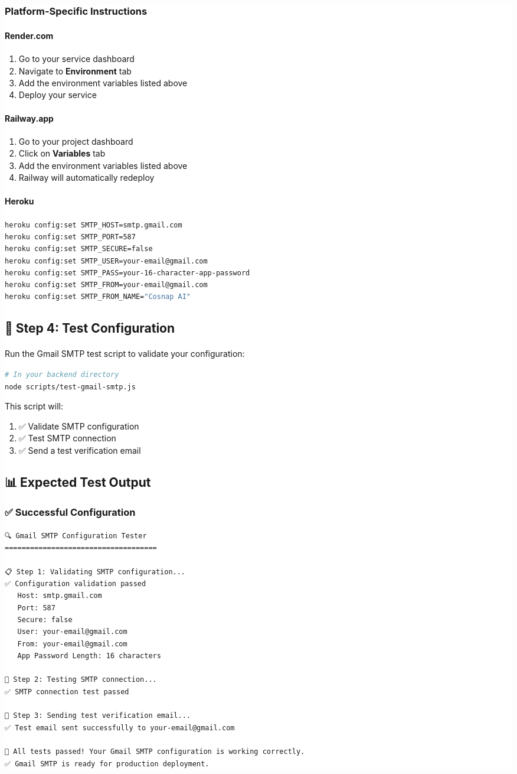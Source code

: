 ### Platform-Specific Instructions

#### Render.com
1. Go to your service dashboard
2. Navigate to **Environment** tab
3. Add the environment variables listed above
4. Deploy your service

#### Railway.app
1. Go to your project dashboard
2. Click on **Variables** tab
3. Add the environment variables listed above
4. Railway will automatically redeploy

#### Heroku
```bash
heroku config:set SMTP_HOST=smtp.gmail.com
heroku config:set SMTP_PORT=587
heroku config:set SMTP_SECURE=false
heroku config:set SMTP_USER=your-email@gmail.com
heroku config:set SMTP_PASS=your-16-character-app-password
heroku config:set SMTP_FROM=your-email@gmail.com
heroku config:set SMTP_FROM_NAME="Cosnap AI"
```

## 🧪 Step 4: Test Configuration

Run the Gmail SMTP test script to validate your configuration:

```bash
# In your backend directory
node scripts/test-gmail-smtp.js
```

This script will:
1. ✅ Validate SMTP configuration
2. ✅ Test SMTP connection
3. ✅ Send a test verification email

## 📊 Expected Test Output

### ✅ Successful Configuration
```
🔍 Gmail SMTP Configuration Tester
====================================

📋 Step 1: Validating SMTP configuration...
✅ Configuration validation passed
   Host: smtp.gmail.com
   Port: 587
   Secure: false
   User: your-email@gmail.com
   From: your-email@gmail.com
   App Password Length: 16 characters

🔗 Step 2: Testing SMTP connection...
✅ SMTP connection test passed

📧 Step 3: Sending test verification email...
✅ Test email sent successfully to your-email@gmail.com

🎉 All tests passed! Your Gmail SMTP configuration is working correctly.
✅ Gmail SMTP is ready for production deployment.
```